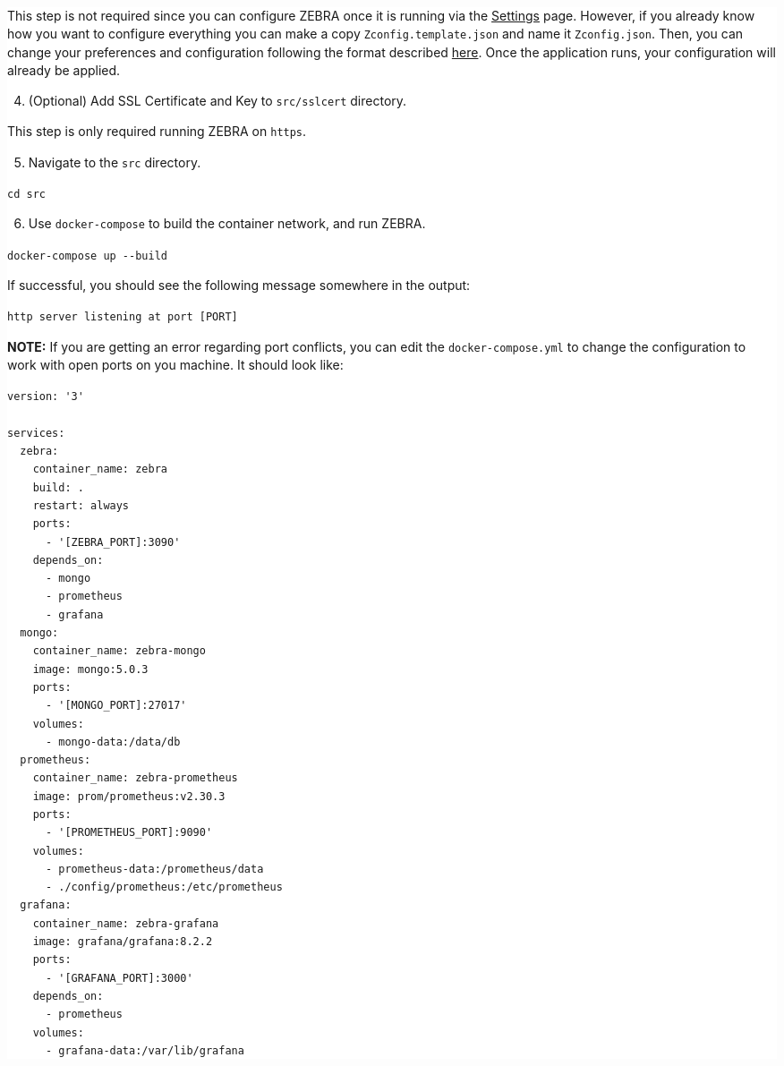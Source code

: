 This step is not required since you can configure ZEBRA once it is running via the [Settings](#configure-settings) page. However, if you already know how you want to configure everything you can make a copy  ```Zconfig.template.json``` and name it ```Zconfig.json```. Then, you can change your preferences and configuration following the format described [here](#configure-zconfig). Once the application runs, your configuration will already be applied.

4.  (Optional) Add SSL Certificate and Key to ```src/sslcert``` directory.

This step is only required running ZEBRA on ```https```.

5.  Navigate to the ```src``` directory.

```
cd src
```

6. Use ```docker-compose``` to build the container network, and run ZEBRA.

```
docker-compose up --build
```

If successful, you should see the following message somewhere in the output:
    
```
http server listening at port [PORT]
```

**NOTE:** If you are getting an error regarding port conflicts, you can edit the ```docker-compose.yml``` to change the configuration to work with open ports on you machine. It should look like:

```
version: '3'

services:
  zebra:
    container_name: zebra
    build: .
    restart: always
    ports:
      - '[ZEBRA_PORT]:3090'
    depends_on:
      - mongo
      - prometheus
      - grafana
  mongo:
    container_name: zebra-mongo
    image: mongo:5.0.3
    ports:
      - '[MONGO_PORT]:27017'
    volumes:
      - mongo-data:/data/db
  prometheus:
    container_name: zebra-prometheus
    image: prom/prometheus:v2.30.3
    ports:
      - '[PROMETHEUS_PORT]:9090'
    volumes:
      - prometheus-data:/prometheus/data
      - ./config/prometheus:/etc/prometheus
  grafana:
    container_name: zebra-grafana
    image: grafana/grafana:8.2.2
    ports:
      - '[GRAFANA_PORT]:3000'
    depends_on:
      - prometheus
    volumes:
      - grafana-data:/var/lib/grafana
```